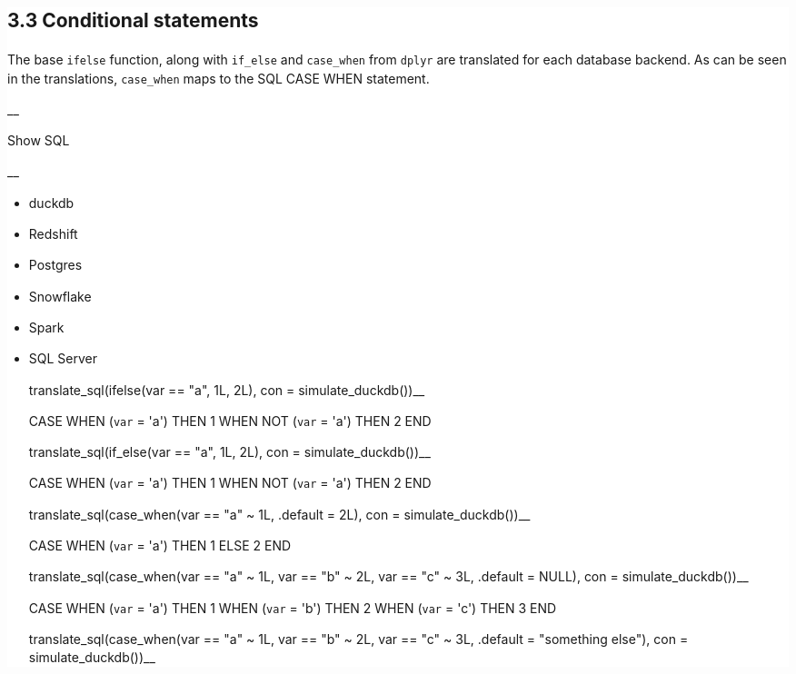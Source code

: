 ## 3.3 Conditional statements

The base `ifelse` function, along with `if_else` and `case_when` from `dplyr` are translated for each database backend. As can be seen in the translations, `case_when` maps to the SQL CASE WHEN statement.

__

Show SQL 

__

  * duckdb
  * Redshift
  * Postgres
  * Snowflake
  * Spark
  * SQL Server


    
    
    translate_sql(ifelse(var == "a", 1L, 2L), 
                  con = simulate_duckdb())__
    
    
    <SQL> CASE WHEN (`var` = 'a') THEN 1 WHEN NOT (`var` = 'a') THEN 2 END
    
    
    translate_sql(if_else(var == "a", 1L, 2L), 
                  con = simulate_duckdb())__
    
    
    <SQL> CASE WHEN (`var` = 'a') THEN 1 WHEN NOT (`var` = 'a') THEN 2 END
    
    
    translate_sql(case_when(var == "a" ~ 1L, .default = 2L), 
                  con = simulate_duckdb())__
    
    
    <SQL> CASE WHEN (`var` = 'a') THEN 1 ELSE 2 END
    
    
    translate_sql(case_when(var == "a" ~ 1L, 
                            var == "b" ~ 2L, 
                            var == "c" ~ 3L, 
                            .default = NULL), 
                  con = simulate_duckdb())__
    
    
    <SQL> CASE
    WHEN (`var` = 'a') THEN 1
    WHEN (`var` = 'b') THEN 2
    WHEN (`var` = 'c') THEN 3
    END
    
    
    translate_sql(case_when(var == "a" ~ 1L, 
                            var == "b" ~ 2L, 
                            var == "c" ~ 3L, 
                            .default = "something else"), 
                  con = simulate_duckdb())__
    